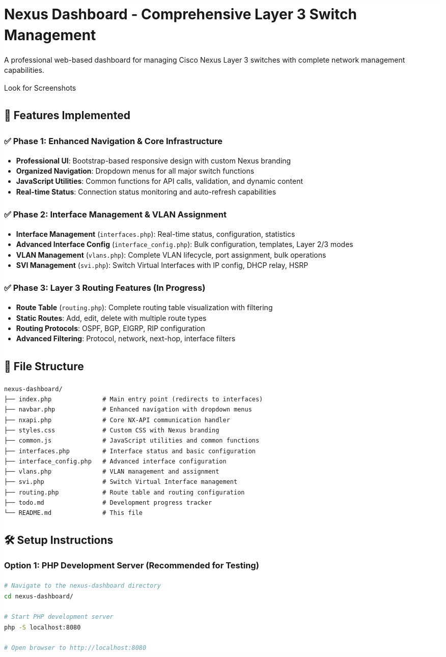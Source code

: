# Nexus Dashboard - Comprehensive Layer 3 Switch Management

A professional web-based dashboard for managing Cisco Nexus Layer 3 switches with complete network management capabilities.

Look for Screenshots

## 🚀 Features Implemented

### ✅ Phase 1: Enhanced Navigation & Core Infrastructure
- **Professional UI**: Bootstrap-based responsive design with custom Nexus branding
- **Organized Navigation**: Dropdown menus for all major switch functions
- **JavaScript Utilities**: Common functions for API calls, validation, and dynamic content
- **Real-time Status**: Connection status monitoring and auto-refresh capabilities

### ✅ Phase 2: Interface Management & VLAN Assignment
- **Interface Management** (`interfaces.php`): Real-time status, configuration, statistics
- **Advanced Interface Config** (`interface_config.php`): Bulk configuration, templates, Layer 2/3 modes
- **VLAN Management** (`vlans.php`): Complete VLAN lifecycle, port assignment, bulk operations
- **SVI Management** (`svi.php`): Switch Virtual Interfaces with IP config, DHCP relay, HSRP

### ✅ Phase 3: Layer 3 Routing Features (In Progress)
- **Route Table** (`routing.php`): Complete routing table visualization with filtering
- **Static Routes**: Add, edit, delete with multiple route types
- **Routing Protocols**: OSPF, BGP, EIGRP, RIP configuration
- **Advanced Filtering**: Protocol, network, next-hop, interface filters

## 📁 File Structure

```
nexus-dashboard/
├── index.php              # Main entry point (redirects to interfaces)
├── navbar.php             # Enhanced navigation with dropdown menus
├── nxapi.php              # Core NX-API communication handler
├── styles.css             # Custom CSS with Nexus branding
├── common.js              # JavaScript utilities and common functions
├── interfaces.php         # Interface status and basic configuration
├── interface_config.php   # Advanced interface configuration
├── vlans.php              # VLAN management and assignment
├── svi.php                # Switch Virtual Interface management
├── routing.php            # Route table and routing configuration
├── todo.md                # Development progress tracker
└── README.md              # This file
```

## 🛠️ Setup Instructions

### Option 1: PHP Development Server (Recommended for Testing)
```bash
# Navigate to the nexus-dashboard directory
cd nexus-dashboard/

# Start PHP development server
php -S localhost:8080

# Open browser to http://localhost:8080
```
